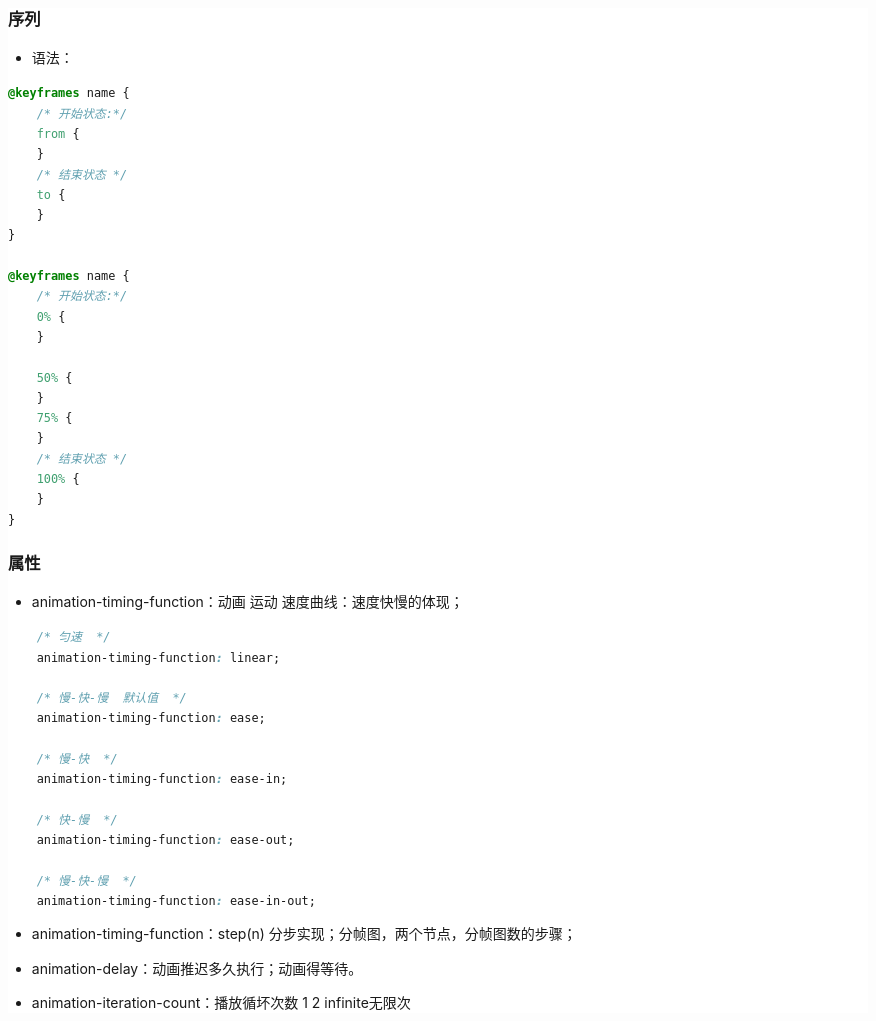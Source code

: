 ### 序列

* 语法：

```css
@keyframes name {
    /* 开始状态:*/
    from {
    }
    /* 结束状态 */
    to {
    }
}

@keyframes name {
    /* 开始状态:*/
    0% {
    }
    
    50% {
    }
    75% {
    }
    /* 结束状态 */
    100% {
    }
}
```

### 属性

* animation-timing-function：动画 运动 速度曲线：速度快慢的体现；

```css
    /* 匀速  */
    animation-timing-function: linear;

    /* 慢-快-慢  默认值  */
    animation-timing-function: ease;

    /* 慢-快  */
    animation-timing-function: ease-in;

    /* 快-慢  */
    animation-timing-function: ease-out;

    /* 慢-快-慢  */
    animation-timing-function: ease-in-out;
```

* animation-timing-function：step(n)  分步实现；分帧图，两个节点，分帧图数的步骤；

* animation-delay：动画推迟多久执行；动画得等待。
* animation-iteration-count：播放循坏次数 1 2  infinite无限次 
